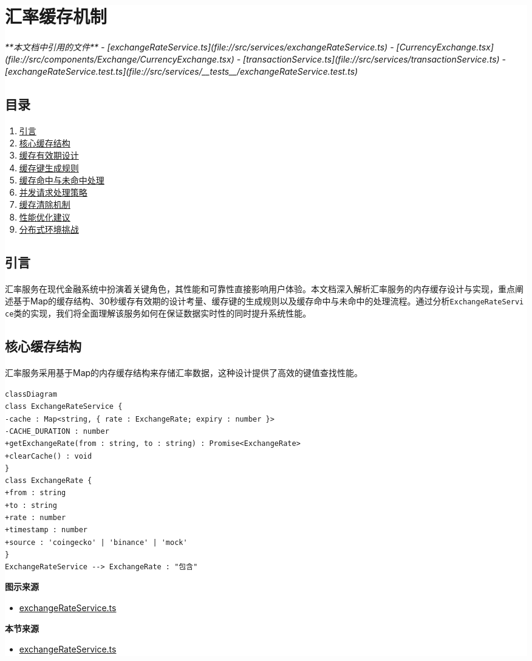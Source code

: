 # 汇率缓存机制

<cite>
**本文档中引用的文件**
- [exchangeRateService.ts](file://src/services/exchangeRateService.ts)
- [CurrencyExchange.tsx](file://src/components/Exchange/CurrencyExchange.tsx)
- [transactionService.ts](file://src/services/transactionService.ts)
- [exchangeRateService.test.ts](file://src/services/__tests__/exchangeRateService.test.ts)
</cite>

## 目录
1. [引言](#引言)
2. [核心缓存结构](#核心缓存结构)
3. [缓存有效期设计](#缓存有效期设计)
4. [缓存键生成规则](#缓存键生成规则)
5. [缓存命中与未命中处理](#缓存命中与未命中处理)
6. [并发请求处理策略](#并发请求处理策略)
7. [缓存清除机制](#缓存清除机制)
8. [性能优化建议](#性能优化建议)
9. [分布式环境挑战](#分布式环境挑战)

## 引言
汇率服务在现代金融系统中扮演着关键角色，其性能和可靠性直接影响用户体验。本文档深入解析汇率服务的内存缓存设计与实现，重点阐述基于Map的缓存结构、30秒缓存有效期的设计考量、缓存键的生成规则以及缓存命中与未命中的处理流程。通过分析`ExchangeRateService`类的实现，我们将全面理解该服务如何在保证数据实时性的同时提升系统性能。

## 核心缓存结构
汇率服务采用基于Map的内存缓存结构来存储汇率数据，这种设计提供了高效的键值查找性能。

```mermaid
classDiagram
class ExchangeRateService {
-cache : Map<string, { rate : ExchangeRate; expiry : number }>
-CACHE_DURATION : number
+getExchangeRate(from : string, to : string) : Promise<ExchangeRate>
+clearCache() : void
}
class ExchangeRate {
+from : string
+to : string
+rate : number
+timestamp : number
+source : 'coingecko' | 'binance' | 'mock'
}
ExchangeRateService --> ExchangeRate : "包含"
```

**图示来源**
- [exchangeRateService.ts](file://src/services/exchangeRateService.ts#L17-L281)

**本节来源**
- [exchangeRateService.ts](file://src/services/exchangeRateService.ts#L17-L281)
